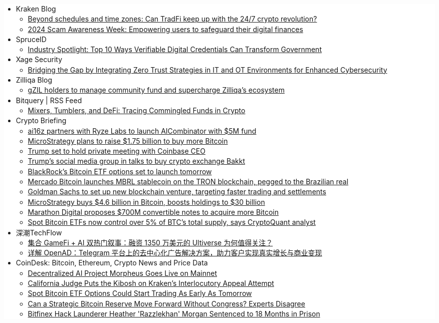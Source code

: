 - Kraken Blog
  - [Beyond schedules and time zones: Can TradFi keep up with the 24/7 crypto revolution?](https://blog.kraken.com/news/industry-news/the-24-7-crypto-revolution)
  - [2024 Scam Awareness Week: Empowering users to safeguard their digital finances](https://blog.kraken.com/product/security/2024-scam-awareness-week-empowering-users-to-safeguard-their-digital-finances)
- SpruceID
  - [Industry Spotlight: Top 10 Ways Verifiable Digital Credentials Can Transform Government](https://blog.spruceid.com/industry-spotlight-top-10-ways-verifiable-digital-credentials-can-transform-government/)
- Xage Security
  - [Bridging the Gap by Integrating Zero Trust Strategies in IT and OT Environments for Enhanced Cybersecurity](https://industrialcyber.co/features/bridging-the-gap-by-integrating-zero-trust-strategies-in-it-and-ot-environments-for-enhanced-cybersecurity/)
- Zilliqa Blog
  - [gZIL holders to manage community fund and supercharge Zilliqa’s ecosystem](https://blog.zilliqa.com/gzil-holders-to-manage-community-fund-and-supercharge-zilliqas-ecosystem/)
- Bitquery | RSS Feed
  - [Mixers, Tumblers, and DeFi: Tracing Commingled Funds in Crypto](https://bitquery.io/blog/mixers-tumblers-defi-tracing-commingled-funds-crypto)
- Crypto Briefing
  - [ai16z partners with Ryze Labs to launch AICombinator with $5M fund](https://cryptobriefing.com/aicombinator-program-ai-crypto/)
  - [MicroStrategy plans to raise $1.75 billion to buy more Bitcoin](https://cryptobriefing.com/microstrategy-bitcoin-expansion-plan/)
  - [Trump set to hold private meeting with Coinbase CEO](https://cryptobriefing.com/trump-and-crypto-coinbase-meeting/)
  - [Trump’s social media group in talks to buy crypto exchange Bakkt](https://cryptobriefing.com/trump-bakkt-acquisition-crypto/)
  - [BlackRock’s Bitcoin ETF options set to launch tomorrow](https://cryptobriefing.com/blackrock-bitcoin-etf-launch/)
  - [Mercado Bitcoin launches MBRL stablecoin on the TRON blockchain, pegged to the Brazilian real](https://cryptobriefing.com/mbrl-stablecoin-launch-on-tron/)
  - [Goldman Sachs to set up new blockchain venture, targeting faster trading and settlements](https://cryptobriefing.com/goldman-sachs-blockchain-venture/)
  - [MicroStrategy buys $4.6 billion in Bitcoin, boosts holdings to $30 billion](https://cryptobriefing.com/microstrategy-bitcoin-acquisition-3/)
  - [Marathon Digital proposes $700M convertible notes to acquire more Bitcoin](https://cryptobriefing.com/marathon-digital-bitcoin-acquisition/)
  - [Spot Bitcoin ETFs now control over 5% of BTC’s total supply, says CryptoQuant analyst](https://cryptobriefing.com/btc-etfs-control-total-supply/)
- 深潮TechFlow
  - [集合 GameFi + AI 双热门叙事：融资 1350 万美元的 Ultiverse 为何值得关注？](https://techflowpost.mirror.xyz/r2Px2NPriCpbmpMah4s6GsjtRS1u6OUIR_EOyBXHdUA)
  - [详解 OpenAD：Telegram 平台上的去中心化广告解决方案，助力客户实现真实增长与商业变现](https://techflowpost.mirror.xyz/BIli4K1QLzRaBzieQOo1pkMODbd86xZptd2otzFTyfE)
- CoinDesk: Bitcoin, Ethereum, Crypto News and Price Data
  - [Decentralized AI Project Morpheus Goes Live on Mainnet](https://www.coindesk.com/tech/2024/11/18/decentralized-ai-project-morpheus-goes-live-on-mainnet/?utm_medium=referral&utm_source=rss&utm_campaign=headlines)
  - [California Judge Puts the Kibosh on Kraken’s Interlocutory Appeal Attempt](https://www.coindesk.com/policy/2024/11/18/california-judge-puts-the-kibosh-on-krakens-interlocutory-appeal-attempt/?utm_medium=referral&utm_source=rss&utm_campaign=headlines)
  - [Spot Bitcoin ETF Options Could Start Trading As Early As Tomorrow](https://www.coindesk.com/markets/2024/11/18/spot-bitcoin-etf-options-could-start-trading-as-early-as-tomorrow/?utm_medium=referral&utm_source=rss&utm_campaign=headlines)
  - [Can a Strategic Bitcoin Reserve Move Forward Without Congress? Experts Disagree](https://www.coindesk.com/policy/2024/11/18/can-a-strategic-bitcoin-reserve-move-forward-without-congress-experts-disagree/?utm_medium=referral&utm_source=rss&utm_campaign=headlines)
  - [Bitfinex Hack Launderer Heather 'Razzlekhan' Morgan Sentenced to 18 Months in Prison](https://www.coindesk.com/policy/2024/11/18/bitfinex-hack-launderer-heather-razzlekhan-morgan-sentenced-to-18-months-in-prison/?utm_medium=referral&utm_source=rss&utm_campaign=headlines)
